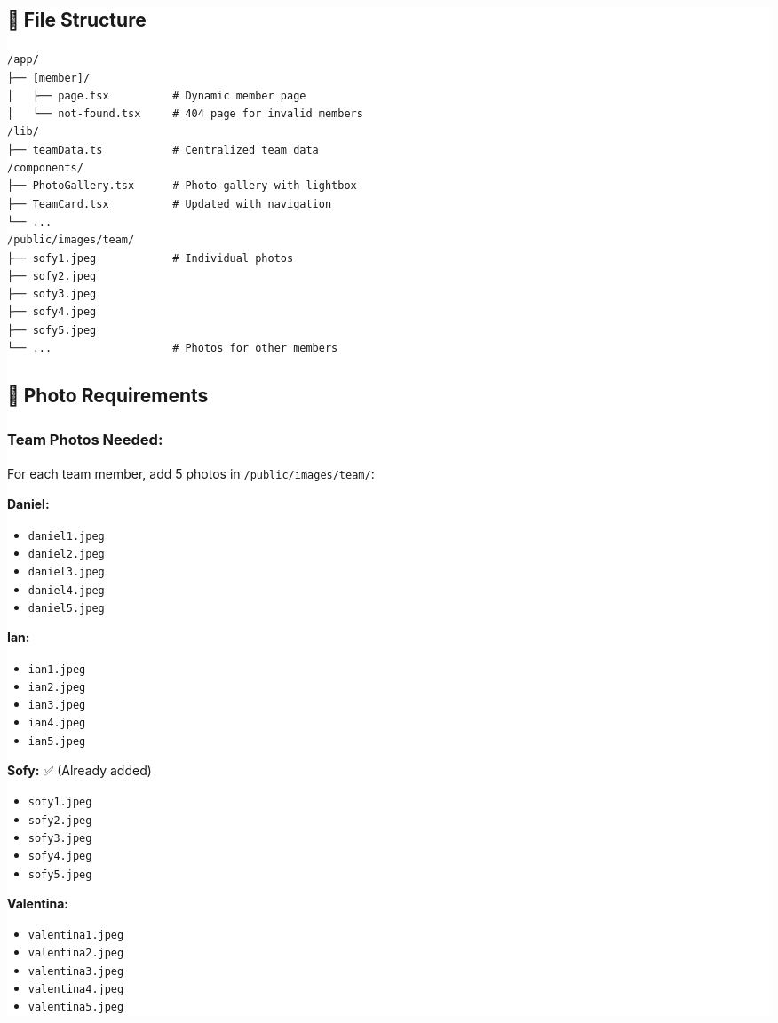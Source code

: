 ## 📁 File Structure

```
/app/
├── [member]/
│   ├── page.tsx          # Dynamic member page
│   └── not-found.tsx     # 404 page for invalid members
/lib/
├── teamData.ts           # Centralized team data
/components/
├── PhotoGallery.tsx      # Photo gallery with lightbox
├── TeamCard.tsx          # Updated with navigation
└── ...
/public/images/team/
├── sofy1.jpeg            # Individual photos
├── sofy2.jpeg
├── sofy3.jpeg
├── sofy4.jpeg
├── sofy5.jpeg
└── ...                   # Photos for other members
```

## 📸 Photo Requirements

### Team Photos Needed:

For each team member, add 5 photos in `/public/images/team/`:

**Daniel:**
- `daniel1.jpeg`
- `daniel2.jpeg`
- `daniel3.jpeg`
- `daniel4.jpeg`
- `daniel5.jpeg`

**Ian:**
- `ian1.jpeg`
- `ian2.jpeg`
- `ian3.jpeg`
- `ian4.jpeg`
- `ian5.jpeg`

**Sofy:** ✅ (Already added)
- `sofy1.jpeg`
- `sofy2.jpeg`
- `sofy3.jpeg`
- `sofy4.jpeg`
- `sofy5.jpeg`

**Valentina:**
- `valentina1.jpeg`
- `valentina2.jpeg`
- `valentina3.jpeg`
- `valentina4.jpeg`
- `valentina5.jpeg`
